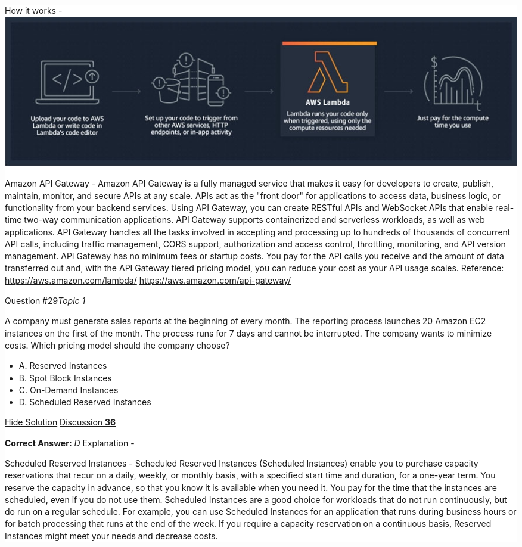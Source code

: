 How it works -
![img](Questions.assets/0002500001.jpg)

Amazon API Gateway -
Amazon API Gateway is a fully managed service that makes it easy for developers to create, publish, maintain, monitor, and secure APIs at any scale. APIs act as the "front door" for applications to access data, business logic, or functionality from your backend services. Using API Gateway, you can create RESTful APIs and
WebSocket APIs that enable real-time two-way communication applications. API Gateway supports containerized and serverless workloads, as well as web applications.
API Gateway handles all the tasks involved in accepting and processing up to hundreds of thousands of concurrent API calls, including traffic management, CORS support, authorization and access control, throttling, monitoring, and API version management. API Gateway has no minimum fees or startup costs. You pay for the API calls you receive and the amount of data transferred out and, with the API Gateway tiered pricing model, you can reduce your cost as your API usage scales.
Reference:
https://aws.amazon.com/lambda/
https://aws.amazon.com/api-gateway/

Question #29*Topic 1*

A company must generate sales reports at the beginning of every month. The reporting process launches 20 Amazon EC2 instances on the first of the month. The process runs for 7 days and cannot be interrupted. The company wants to minimize costs.
Which pricing model should the company choose?

- A. Reserved Instances
- B. Spot Block Instances
- C. On-Demand Instances
- D. Scheduled Reserved Instances

[Hide Solution](https://www.examtopics.com/exams/amazon/aws-certified-solutions-architect-associate-saa-c02/view/3/#) [  Discussion  **36**](https://www.examtopics.com/exams/amazon/aws-certified-solutions-architect-associate-saa-c02/view/3/#)

**Correct Answer:** *D*
Explanation -

Scheduled Reserved Instances -
Scheduled Reserved Instances (Scheduled Instances) enable you to purchase capacity reservations that recur on a daily, weekly, or monthly basis, with a specified start time and duration, for a one-year term. You reserve the capacity in advance, so that you know it is available when you need it. You pay for the time that the instances are scheduled, even if you do not use them.
Scheduled Instances are a good choice for workloads that do not run continuously, but do run on a regular schedule. For example, you can use Scheduled
Instances for an application that runs during business hours or for batch processing that runs at the end of the week.
If you require a capacity reservation on a continuous basis, Reserved Instances might meet your needs and decrease costs.
